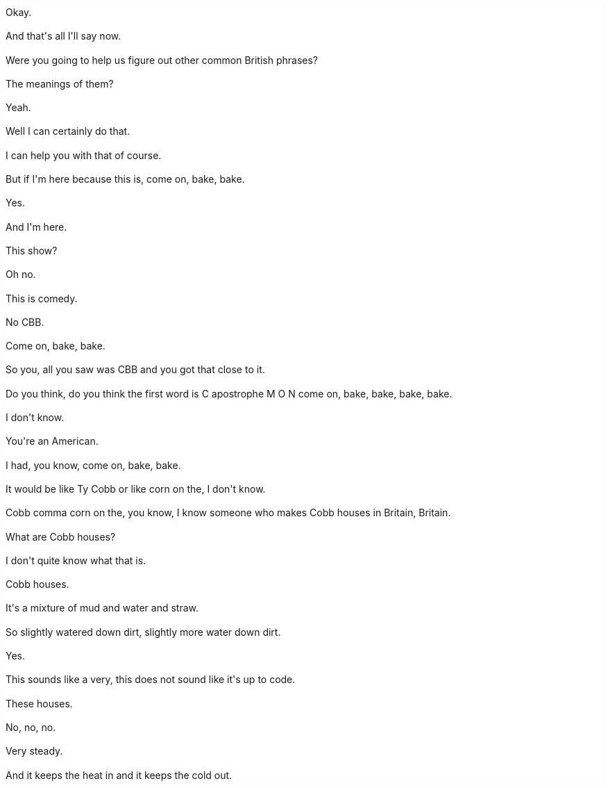 Okay.

And that's all I'll say now.

Were you going to help us figure out other common British phrases?

The meanings of them?

Yeah.

Well I can certainly do that.

I can help you with that of course.

But if I'm here because this is, come on, bake, bake.

Yes.

And I'm here.

This show?

Oh no.

This is comedy.

No CBB.

Come on, bake, bake.

So you, all you saw was CBB and you got that close to it.

Do you think, do you think the first word is C apostrophe M O N come on, bake, bake, bake, bake.

I don't know.

You're an American.

I had, you know, come on, bake, bake.

It would be like Ty Cobb or like corn on the, I don't know.

Cobb comma corn on the, you know, I know someone who makes Cobb houses in Britain, Britain.

What are Cobb houses?

I don't quite know what that is.

Cobb houses.

It's a mixture of mud and water and straw.

So slightly watered down dirt, slightly more water down dirt.

Yes.

This sounds like a very, this does not sound like it's up to code.

These houses.

No, no, no.

Very steady.

And it keeps the heat in and it keeps the cold out.
